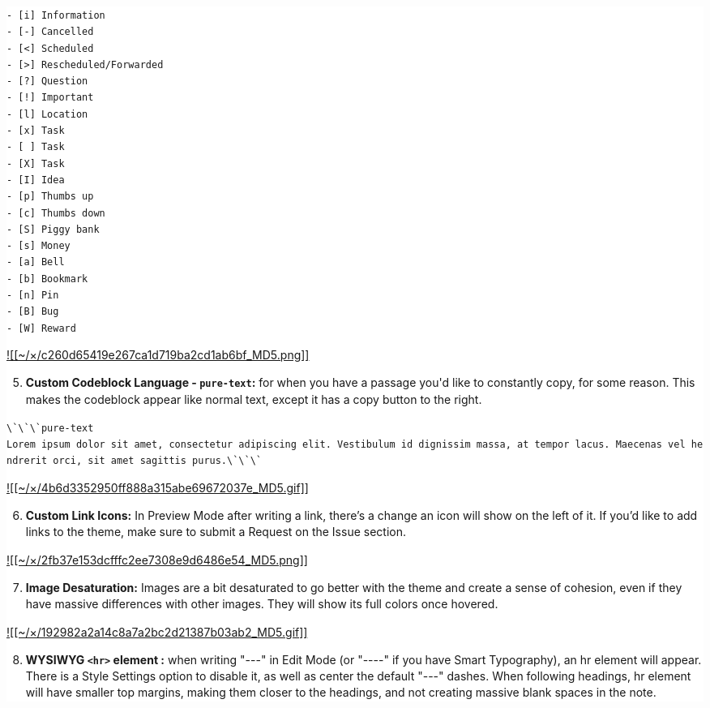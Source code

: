 ```
- [i] Information
- [-] Cancelled
- [<] Scheduled
- [>] Rescheduled/Forwarded
- [?] Question
- [!] Important
- [l] Location
- [x] Task
- [ ] Task
- [X] Task
- [I] Idea
- [p] Thumbs up
- [c] Thumbs down   
- [S] Piggy bank
- [s] Money
- [a] Bell
- [b] Bookmark
- [n] Pin
- [B] Bug
- [W] Reward
```

[![[~/×/c260d65419e267ca1d719ba2cd1ab6bf_MD5.png]]](https://user-images.githubusercontent.com/91087143/139735135-9bb582f5-d657-4017-b162-d11e6ee674b8.png)

5. **Custom Codeblock Language - `pure-text`:** for when you have a passage you'd like to constantly copy, for some reason. This makes the codeblock appear like normal text, except it has a copy button to the right.

```
\`\`\`pure-text
Lorem ipsum dolor sit amet, consectetur adipiscing elit. Vestibulum id dignissim massa, at tempor lacus. Maecenas vel hendrerit orci, sit amet sagittis purus.\`\`\`
```

[![[~/×/4b6d3352950ff888a315abe69672037e_MD5.gif]]](https://user-images.githubusercontent.com/91087143/139746450-5b038735-8dff-4eef-8ddd-d8626bc46ef9.gif)

6. **Custom Link Icons:** In Preview Mode after writing a link, there’s a change an icon will show on the left of it. If you’d like to add links to the theme, make sure to submit a Request on the Issue section.

[![[~/×/2fb37e153dcfffc2ee7308e9d6486e54_MD5.png]]](https://user-images.githubusercontent.com/91087143/139746676-2362b0c2-d056-4abc-bc86-9ee2867fd0ff.png)

7. **Image Desaturation:** Images are a bit desaturated to go better with the theme and create a sense of cohesion, even if they have massive differences with other images. They will show its full colors once hovered.

[![[~/×/192982a2a14c8a7a2bc2d21387b03ab2_MD5.gif]]](https://user-images.githubusercontent.com/91087143/139747202-262a0f4c-fdb6-4c43-a100-0b4f6de1d7b9.gif)

8. **WYSIWYG `<hr>` element :** when writing "---" in Edit Mode (or "----" if you have Smart Typography), an hr element will appear. There is a Style Settings option to disable it, as well as center the default "---" dashes. When following headings, hr element will have smaller top margins, making them closer to the headings, and not creating massive blank spaces in the note.
